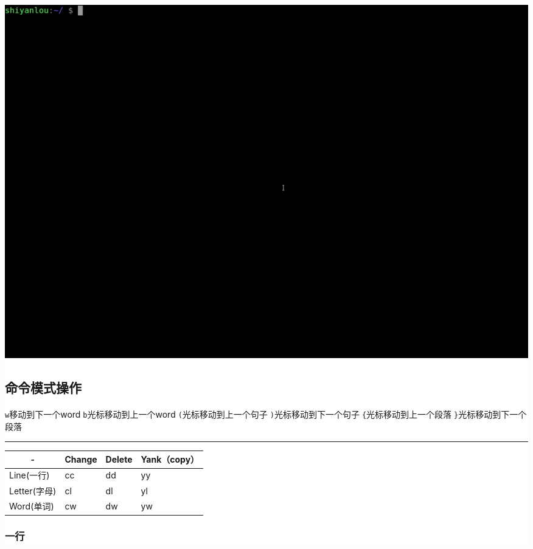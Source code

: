 ![1](./document-uid49570labid16timestamp1491030616700.png)




## 命令模式操作

`w`移动到下一个word
`b`光标移动到上一个word
`(`光标移动到上一个句子
`)`光标移动到下一个句子
`{`光标移动到上一个段落
`}`光标移动到下一个段落

---
|-|	Change|	Delete|	Yank（copy）|
|--|--|--|--|
|Line(一行)	|cc	|dd|	yy|
|Letter(字母)|	cl|	dl|	yl|
|Word(单词)	|cw	|dw	|yw|
### 一行
